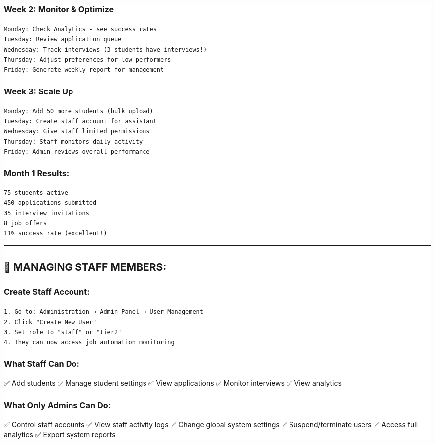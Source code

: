 ### **Week 2: Monitor & Optimize**
```
Monday: Check Analytics - see success rates
Tuesday: Review application queue
Wednesday: Track interviews (3 students have interviews!)
Thursday: Adjust preferences for low performers
Friday: Generate weekly report for management
```

### **Week 3: Scale Up**
```
Monday: Add 50 more students (bulk upload)
Tuesday: Create staff account for assistant
Wednesday: Give staff limited permissions
Thursday: Staff monitors daily activity
Friday: Admin reviews overall performance
```

### **Month 1 Results:**
```
75 students active
450 applications submitted
35 interview invitations
8 job offers
11% success rate (excellent!)
```

---

## 👥 **MANAGING STAFF MEMBERS:**

### **Create Staff Account:**
```
1. Go to: Administration → Admin Panel → User Management
2. Click "Create New User"
3. Set role to "staff" or "tier2"
4. They can now access job automation monitoring
```

### **What Staff Can Do:**
✅ Add students
✅ Manage student settings
✅ View applications
✅ Monitor interviews
✅ View analytics

### **What Only Admins Can Do:**
✅ Control staff accounts
✅ View staff activity logs
✅ Change global system settings
✅ Suspend/terminate users
✅ Access full analytics
✅ Export system reports
